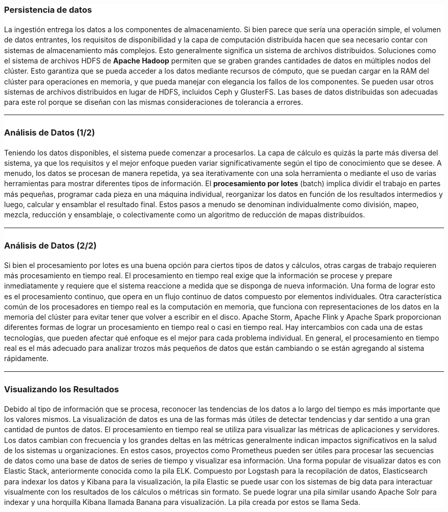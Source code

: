 
### Persistencia de datos

La ingestión entrega los datos a los componentes de almacenamiento. Si bien parece que sería una operación simple, el volumen de datos entrantes, los requisitos de disponibilidad y la capa de computación distribuida hacen que sea necesario contar con sistemas de almacenamiento más complejos.
Esto generalmente significa un sistema de archivos distribuidos. Soluciones como el sistema de archivos HDFS de **Apache Hadoop** permiten que se graben grandes cantidades de datos en múltiples nodos del clúster. Esto garantiza que se pueda acceder a los datos mediante recursos de cómputo, que se puedan cargar en la RAM del clúster para operaciones en memoria, y que pueda manejar con elegancia los fallos de los componentes. Se pueden usar otros sistemas de archivos distribuidos en lugar de HDFS, incluidos Ceph y GlusterFS. Las bases de datos distribuidas son adecuadas para este rol porque se diseñan con las mismas consideraciones de tolerancia a errores.

---

### Análisis de Datos (1/2)
Teniendo los datos disponibles, el sistema puede comenzar a procesarlos. La capa de cálculo es quizás la parte más diversa del sistema, ya que los requisitos y el mejor enfoque pueden variar significativamente según el tipo de conocimiento que se desee. A menudo, los datos se procesan de manera repetida, ya sea iterativamente con una sola herramienta o mediante el uso de varias herramientas para mostrar diferentes tipos de información.
El **procesamiento por lotes** (batch) implica dividir el trabajo en partes más pequeñas, programar cada pieza en una máquina individual, reorganizar los datos en función de los resultados intermedios y luego, calcular y ensamblar el resultado final. Estos pasos a menudo se denominan individualmente como división, mapeo, mezcla, reducción y ensamblaje, o colectivamente como un algoritmo de reducción de mapas distribuidos.

---

### Análisis de Datos (2/2)

Si bien el procesamiento por lotes es una buena opción para ciertos tipos de datos y cálculos, otras cargas de trabajo requieren más procesamiento en tiempo real. El procesamiento en tiempo real exige que la información se procese y prepare inmediatamente y requiere que el sistema reaccione a medida que se disponga de nueva información. Una forma de lograr esto es el procesamiento continuo, que opera en un flujo continuo de datos compuesto por elementos individuales. Otra característica común de los procesadores en tiempo real es la computación en memoria, que funciona con representaciones de los datos en la memoria del clúster para evitar tener que volver a escribir en el disco.
Apache Storm, Apache Flink y Apache Spark proporcionan diferentes formas de lograr un procesamiento en tiempo real o casi en tiempo real. Hay intercambios con cada una de estas tecnologías, que pueden afectar qué enfoque es el mejor para cada problema individual. En general, el procesamiento en tiempo real es el más adecuado para analizar trozos más pequeños de datos que están cambiando o se están agregando al sistema rápidamente.

---

### Visualizando los Resultados

Debido al tipo de información que se procesa, reconocer las tendencias de los datos a lo largo del tiempo es más importante que los valores mismos. La visualización de datos es una de las formas más útiles de detectar tendencias y dar sentido a una gran cantidad de puntos de datos.
El procesamiento en tiempo real se utiliza para visualizar las métricas de aplicaciones y servidores. Los datos cambian con frecuencia y los grandes deltas en las métricas generalmente indican impactos significativos en la salud de los sistemas u organizaciones. En estos casos, proyectos como Prometheus pueden ser útiles para procesar las secuencias de datos como una base de datos de series de tiempo y visualizar esa información.
Una forma popular de visualizar datos es con Elastic Stack, anteriormente conocida como la pila ELK. Compuesto por Logstash para la recopilación de datos, Elasticsearch para indexar los datos y Kibana para la visualización, la pila Elastic se puede usar con los sistemas de big data para interactuar visualmente con los resultados de los cálculos o métricas sin formato. Se puede lograr una pila similar usando Apache Solr para indexar y una horquilla Kibana llamada Banana para visualización. La pila creada por estos se llama Seda.